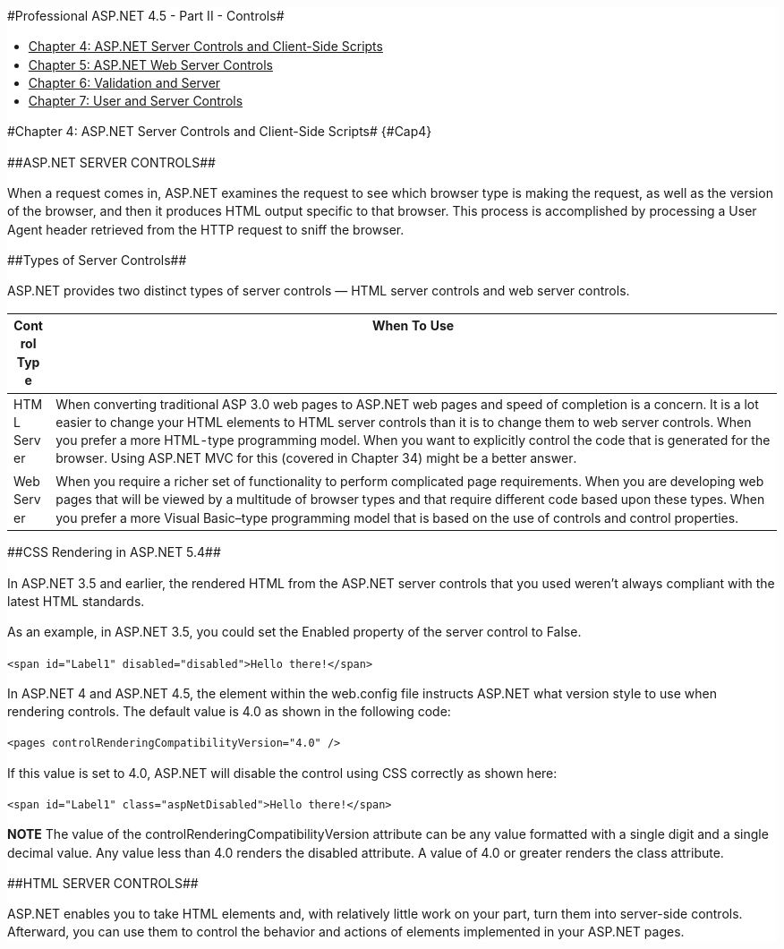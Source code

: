 
#Professional ASP.NET 4.5 - Part II - Controls#

- [Chapter 4: ASP.NET Server Controls and Client-Side Scripts](#Cap4)
- [Chapter 5: ASP.NET Web Server Controls](#Cap5)
- [Chapter 6: Validation and Server](#Cap6)
- [Chapter 7: User and Server Controls](#Cap7)

#Chapter 4: ASP.NET Server Controls and Client-Side Scripts# {#Cap4}

##ASP.NET SERVER CONTROLS##

When a request comes in, ASP.NET examines the request to see which browser type is making the request, as well as the version of the browser, and then it produces HTML output specific to that browser. This process is accomplished by processing a User Agent header retrieved from the HTTP request to sniff the browser.

##Types of Server Controls##

ASP.NET provides two distinct types of server controls — HTML server controls and web server controls.

| Control Type | When To Use |
|--|--|
|HTML Server |When converting traditional ASP 3.0 web pages to ASP.NET web pages and speed of completion is a concern. It is a lot easier to change your HTML elements to HTML server controls than it is to change them to web server controls. When you prefer a more HTML-type programming model. When you want to explicitly control the code that is generated for the browser. Using ASP.NET MVC for this (covered in Chapter 34) might be a better answer.|
|Web Server| When you require a richer set of functionality to perform complicated page requirements. When you are developing web pages that will be viewed by a multitude of browser types and that require different code based upon these types. When you prefer a more Visual Basic–type programming model that is based on the use of controls and control properties.|

##CSS Rendering in ASP.NET 5.4##

In ASP.NET 3.5 and earlier, the rendered HTML from the ASP.NET server controls that you used weren’t always compliant with the latest HTML standards.

As an example, in ASP.NET 3.5, you could set the Enabled property of the server control to False.

```
<span id="Label1" disabled="disabled">Hello there!</span>
```

In ASP.NET 4 and ASP.NET 4.5, the <pages> element within the web.config file instructs ASP.NET what version style to use when rendering controls. The default value is 4.0 as shown in the following code:

```
<pages controlRenderingCompatibilityVersion="4.0" />
```

If this value is set to 4.0, ASP.NET will disable the control using CSS correctly as shown here:
```
<span id="Label1" class="aspNetDisabled">Hello there!</span>
```

**NOTE** The value of the controlRenderingCompatibilityVersion attribute can be any value formatted with a single digit and a single decimal value. Any value less than 4.0 renders the disabled attribute. A value of 4.0 or greater renders the class attribute.

##HTML SERVER CONTROLS##

ASP.NET enables you to take HTML elements and, with relatively little work on your part, turn them into server-side controls. Afterward, you can use them to control the behavior and actions of elements implemented in your ASP.NET pages.
